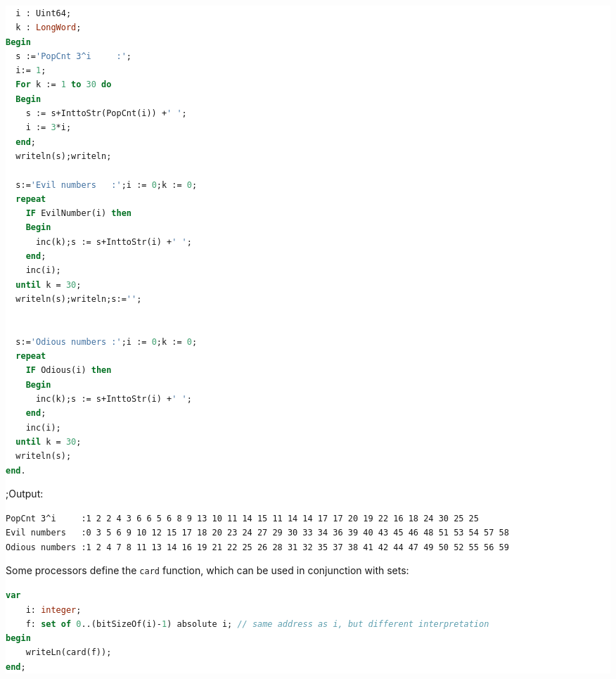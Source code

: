 ```pascal
  i : Uint64;
  k : LongWord;
Begin
  s :='PopCnt 3^i     :';
  i:= 1;
  For k := 1 to 30 do
  Begin
    s := s+InttoStr(PopCnt(i)) +' ';
    i := 3*i;
  end;
  writeln(s);writeln;

  s:='Evil numbers   :';i := 0;k := 0;
  repeat
    IF EvilNumber(i) then
    Begin
      inc(k);s := s+InttoStr(i) +' ';
    end;
    inc(i);
  until k = 30;
  writeln(s);writeln;s:='';


  s:='Odious numbers :';i := 0;k := 0;
  repeat
    IF Odious(i) then
    Begin
      inc(k);s := s+InttoStr(i) +' ';
    end;
    inc(i);
  until k = 30;
  writeln(s);
end.
```

;Output:

```txt
PopCnt 3^i     :1 2 2 4 3 6 6 5 6 8 9 13 10 11 14 15 11 14 14 17 17 20 19 22 16 18 24 30 25 25
Evil numbers   :0 3 5 6 9 10 12 15 17 18 20 23 24 27 29 30 33 34 36 39 40 43 45 46 48 51 53 54 57 58
Odious numbers :1 2 4 7 8 11 13 14 16 19 21 22 25 26 28 31 32 35 37 38 41 42 44 47 49 50 52 55 56 59

```


Some processors define the <code>card</code> function, which can be used in conjunction with sets:

```pascal
var
	i: integer;
	f: set of 0..(bitSizeOf(i)-1) absolute i; // same address as i, but different interpretation
begin
	writeLn(card(f));
end;
```
